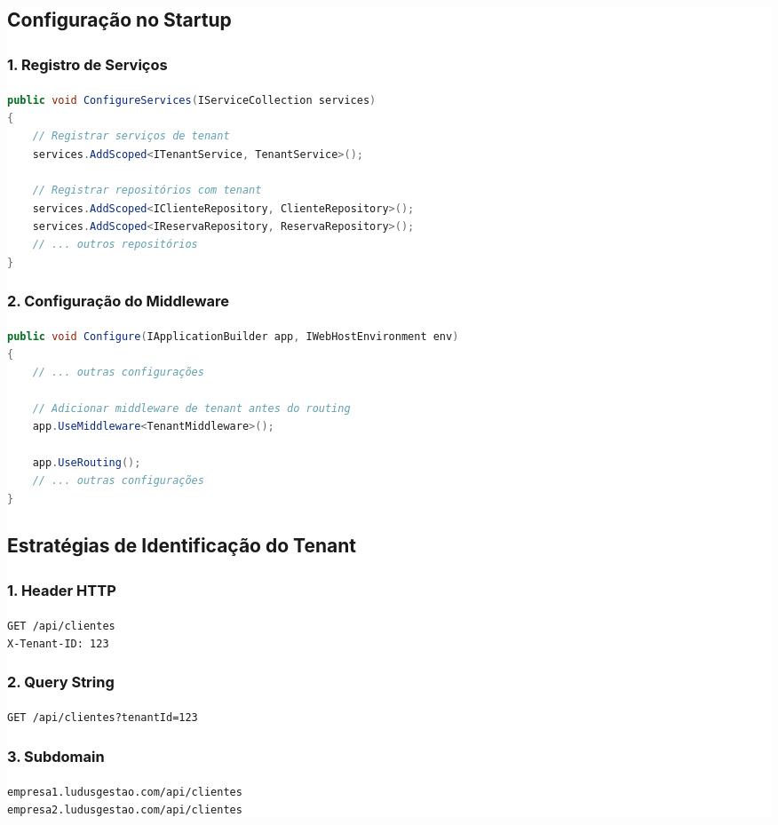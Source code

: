 ## Configuração no Startup

### 1. Registro de Serviços

```csharp
public void ConfigureServices(IServiceCollection services)
{
    // Registrar serviços de tenant
    services.AddScoped<ITenantService, TenantService>();
    
    // Registrar repositórios com tenant
    services.AddScoped<IClienteRepository, ClienteRepository>();
    services.AddScoped<IReservaRepository, ReservaRepository>();
    // ... outros repositórios
}
```

### 2. Configuração do Middleware

```csharp
public void Configure(IApplicationBuilder app, IWebHostEnvironment env)
{
    // ... outras configurações
    
    // Adicionar middleware de tenant antes do routing
    app.UseMiddleware<TenantMiddleware>();
    
    app.UseRouting();
    // ... outras configurações
}
```

## Estratégias de Identificação do Tenant

### 1. Header HTTP
```http
GET /api/clientes
X-Tenant-ID: 123
```

### 2. Query String
```http
GET /api/clientes?tenantId=123
```

### 3. Subdomain
```http
empresa1.ludusgestao.com/api/clientes
empresa2.ludusgestao.com/api/clientes
```
